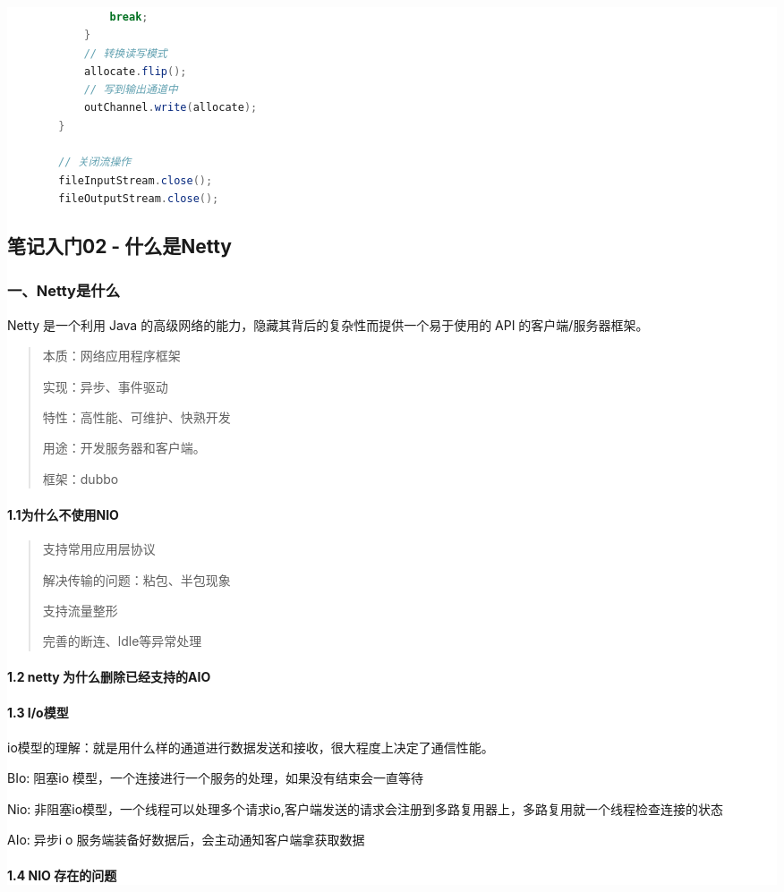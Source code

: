 ```java
                break;
            }
            // 转换读写模式
            allocate.flip();
            // 写到输出通道中
            outChannel.write(allocate);
        }
        
        // 关闭流操作
        fileInputStream.close();
        fileOutputStream.close();
```




## 笔记入门02 - 什么是Netty

### 一、Netty是什么

Netty 是一个利用 Java 的高级网络的能力，隐藏其背后的复杂性而提供一个易于使用的 API 的客户端/服务器框架。

> 本质：网络应用程序框架
>
> 实现：异步、事件驱动
>
> 特性：高性能、可维护、快熟开发
>
> 用途：开发服务器和客户端。
>
> 框架：dubbo

#### 1.1为什么不使用NIO

> 支持常用应用层协议
>
> 解决传输的问题：粘包、半包现象
>
> 支持流量整形
>
> 完善的断连、ldle等异常处理

#### 1.2 netty 为什么删除已经支持的AIO

#### 1.3 I/o模型

io模型的理解：就是用什么样的通道进行数据发送和接收，很大程度上决定了通信性能。

BIo: 阻塞io 模型，一个连接进行一个服务的处理，如果没有结束会一直等待

Nio: 非阻塞io模型，一个线程可以处理多个请求io,客户端发送的请求会注册到多路复用器上，多路复用就一个线程检查连接的状态

AIo: 异步i o 服务端装备好数据后，会主动通知客户端拿获取数据

#### 1.4 NIO 存在的问题
